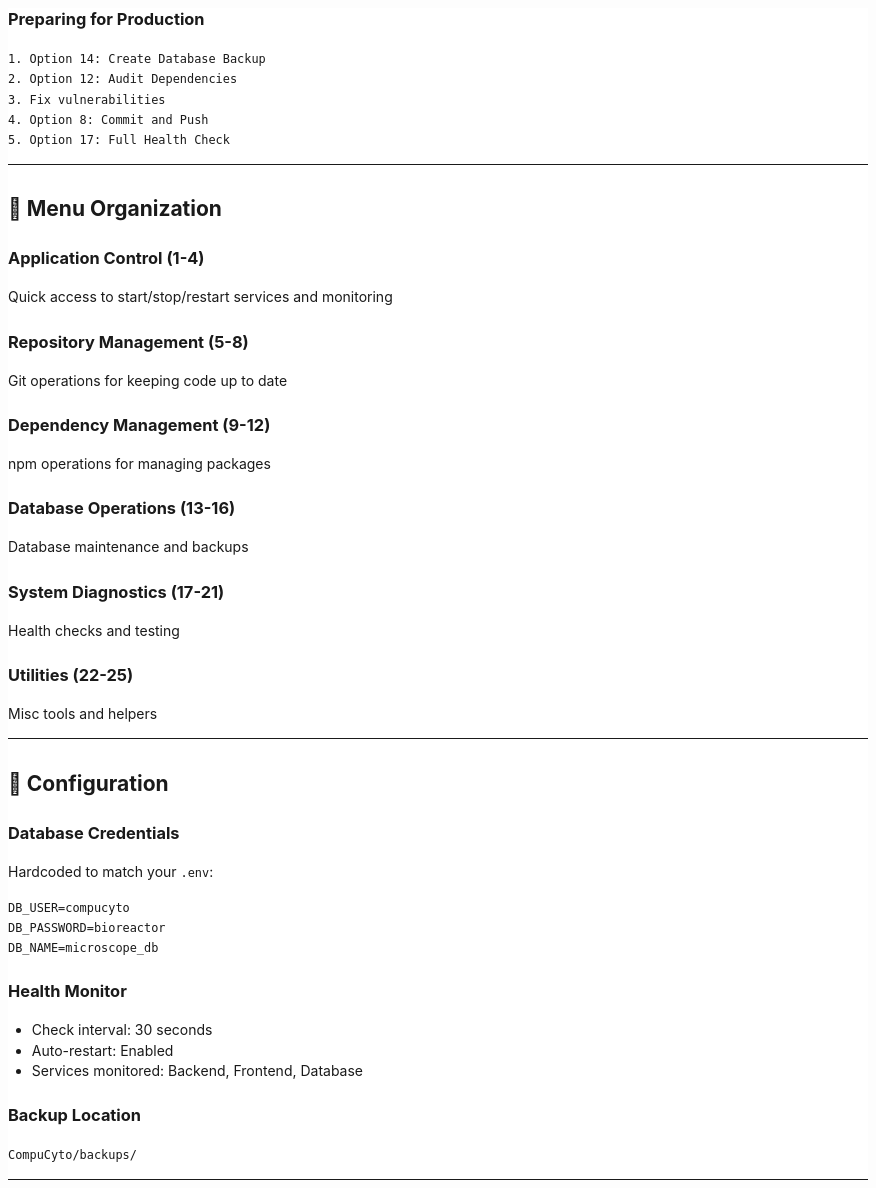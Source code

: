### Preparing for Production
```
1. Option 14: Create Database Backup
2. Option 12: Audit Dependencies
3. Fix vulnerabilities
4. Option 8: Commit and Push
5. Option 17: Full Health Check
```

---

## 🎨 Menu Organization

### Application Control (1-4)
Quick access to start/stop/restart services and monitoring

### Repository Management (5-8)
Git operations for keeping code up to date

### Dependency Management (9-12)
npm operations for managing packages

### Database Operations (13-16)
Database maintenance and backups

### System Diagnostics (17-21)
Health checks and testing

### Utilities (22-25)
Misc tools and helpers

---

## 🔧 Configuration

### Database Credentials
Hardcoded to match your `.env`:
```batch
DB_USER=compucyto
DB_PASSWORD=bioreactor  
DB_NAME=microscope_db
```

### Health Monitor
- Check interval: 30 seconds
- Auto-restart: Enabled
- Services monitored: Backend, Frontend, Database

### Backup Location
```
CompuCyto/backups/
```

---